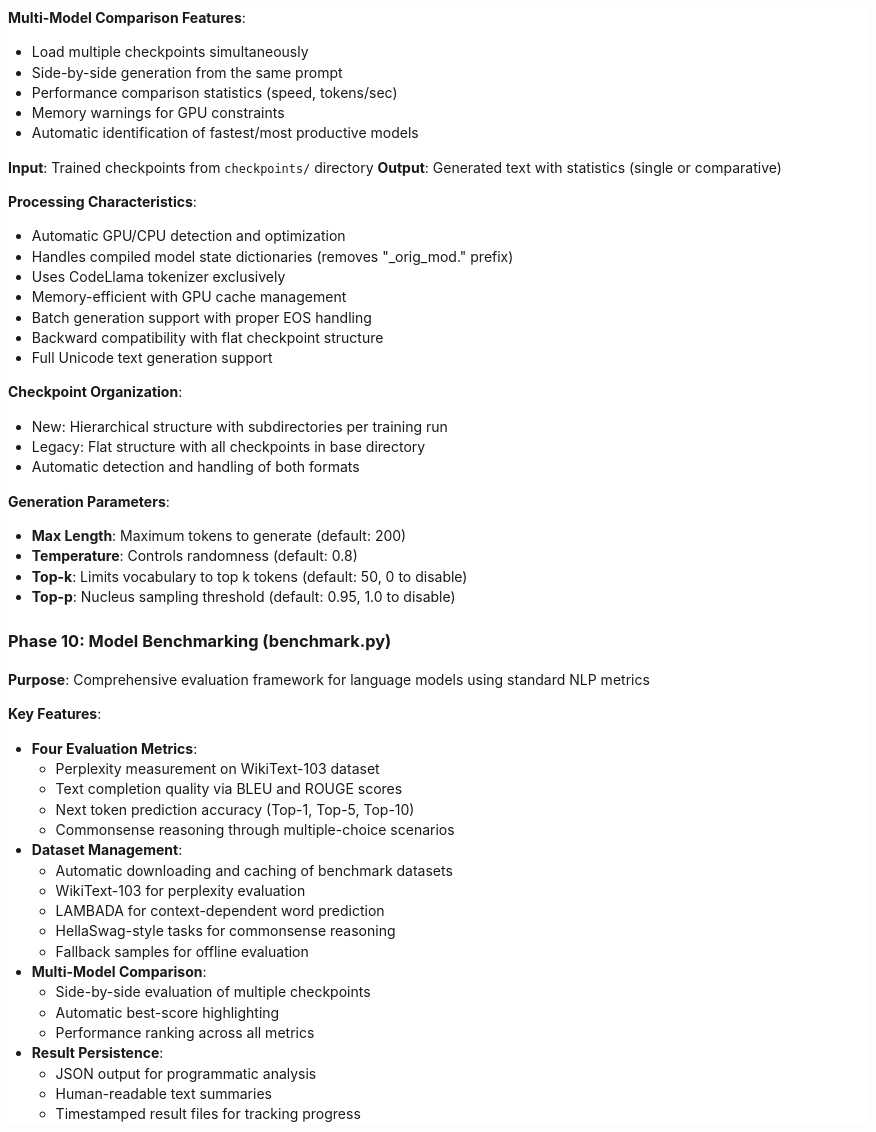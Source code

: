 **Multi-Model Comparison Features**:
- Load multiple checkpoints simultaneously
- Side-by-side generation from the same prompt
- Performance comparison statistics (speed, tokens/sec)
- Memory warnings for GPU constraints
- Automatic identification of fastest/most productive models

**Input**: Trained checkpoints from `checkpoints/` directory
**Output**: Generated text with statistics (single or comparative)

**Processing Characteristics**:
- Automatic GPU/CPU detection and optimization
- Handles compiled model state dictionaries (removes "_orig_mod." prefix)
- Uses CodeLlama tokenizer exclusively
- Memory-efficient with GPU cache management
- Batch generation support with proper EOS handling
- Backward compatibility with flat checkpoint structure
- Full Unicode text generation support

**Checkpoint Organization**:
- New: Hierarchical structure with subdirectories per training run
- Legacy: Flat structure with all checkpoints in base directory
- Automatic detection and handling of both formats

**Generation Parameters**:
- **Max Length**: Maximum tokens to generate (default: 200)
- **Temperature**: Controls randomness (default: 0.8)
- **Top-k**: Limits vocabulary to top k tokens (default: 50, 0 to disable)
- **Top-p**: Nucleus sampling threshold (default: 0.95, 1.0 to disable)

### Phase 10: Model Benchmarking (benchmark.py)
**Purpose**: Comprehensive evaluation framework for language models using standard NLP metrics

**Key Features**:
- **Four Evaluation Metrics**:
  - Perplexity measurement on WikiText-103 dataset
  - Text completion quality via BLEU and ROUGE scores
  - Next token prediction accuracy (Top-1, Top-5, Top-10)
  - Commonsense reasoning through multiple-choice scenarios
- **Dataset Management**:
  - Automatic downloading and caching of benchmark datasets
  - WikiText-103 for perplexity evaluation
  - LAMBADA for context-dependent word prediction
  - HellaSwag-style tasks for commonsense reasoning
  - Fallback samples for offline evaluation
- **Multi-Model Comparison**:
  - Side-by-side evaluation of multiple checkpoints
  - Automatic best-score highlighting
  - Performance ranking across all metrics
- **Result Persistence**:
  - JSON output for programmatic analysis
  - Human-readable text summaries
  - Timestamped result files for tracking progress
